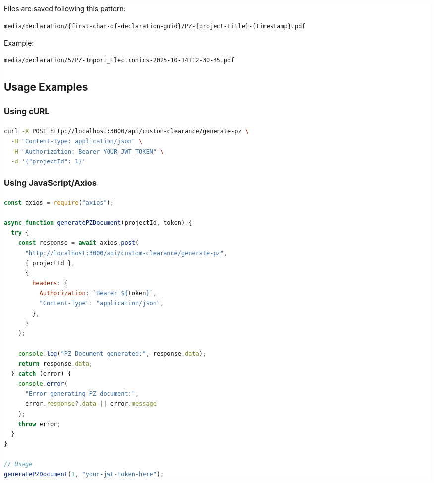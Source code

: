 Files are saved following this pattern:

```
media/declaration/{first-char-of-declaration-guid}/PZ-{project-title}-{timestamp}.pdf
```

Example:

```
media/declaration/5/PZ-Import_Electronics-2025-10-14T12-30-45.pdf
```

## Usage Examples

### Using cURL

```bash
curl -X POST http://localhost:3000/api/custom-clearance/generate-pz \
  -H "Content-Type: application/json" \
  -H "Authorization: Bearer YOUR_JWT_TOKEN" \
  -d '{"projectId": 1}'
```

### Using JavaScript/Axios

```javascript
const axios = require("axios");

async function generatePZDocument(projectId, token) {
  try {
    const response = await axios.post(
      "http://localhost:3000/api/custom-clearance/generate-pz",
      { projectId },
      {
        headers: {
          Authorization: `Bearer ${token}`,
          "Content-Type": "application/json",
        },
      }
    );

    console.log("PZ Document generated:", response.data);
    return response.data;
  } catch (error) {
    console.error(
      "Error generating PZ document:",
      error.response?.data || error.message
    );
    throw error;
  }
}

// Usage
generatePZDocument(1, "your-jwt-token-here");
```
